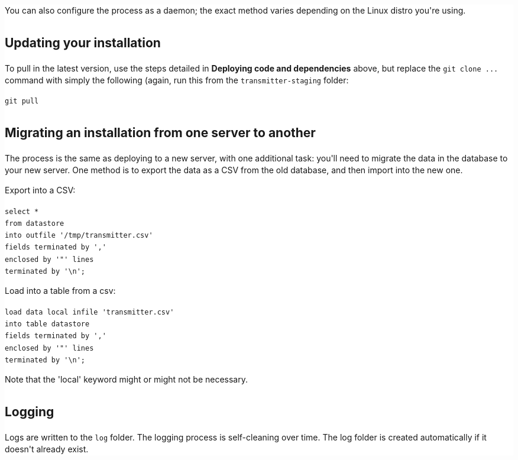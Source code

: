 You can also configure the process as a daemon; the exact method varies depending on the Linux distro you're using.

## Updating your installation

To pull in the latest version, use the steps detailed in **Deploying code and dependencies** above, but replace the `git clone ...` command with simply the following (again, run this from the `transmitter-staging` folder:

~~~
git pull
~~~

## Migrating an installation from one server to another

The process is the same as deploying to a new server, with one additional task:
you'll need to migrate the data in the database to your new server. One method
is to export the data as a CSV from the old database, and then import into the
new one.

Export into a CSV:

    select * 
    from datastore 
    into outfile '/tmp/transmitter.csv' 
    fields terminated by ',' 
    enclosed by '"' lines 
    terminated by '\n';

Load into a table from a csv:

    load data local infile 'transmitter.csv' 
    into table datastore 
    fields terminated by ','  
    enclosed by '"' lines 
    terminated by '\n';

Note that the 'local' keyword might or might not be necessary.


## Logging

Logs are written to the `log` folder. The logging process is self-cleaning over time. The log folder is created automatically if it doesn't already exist.

